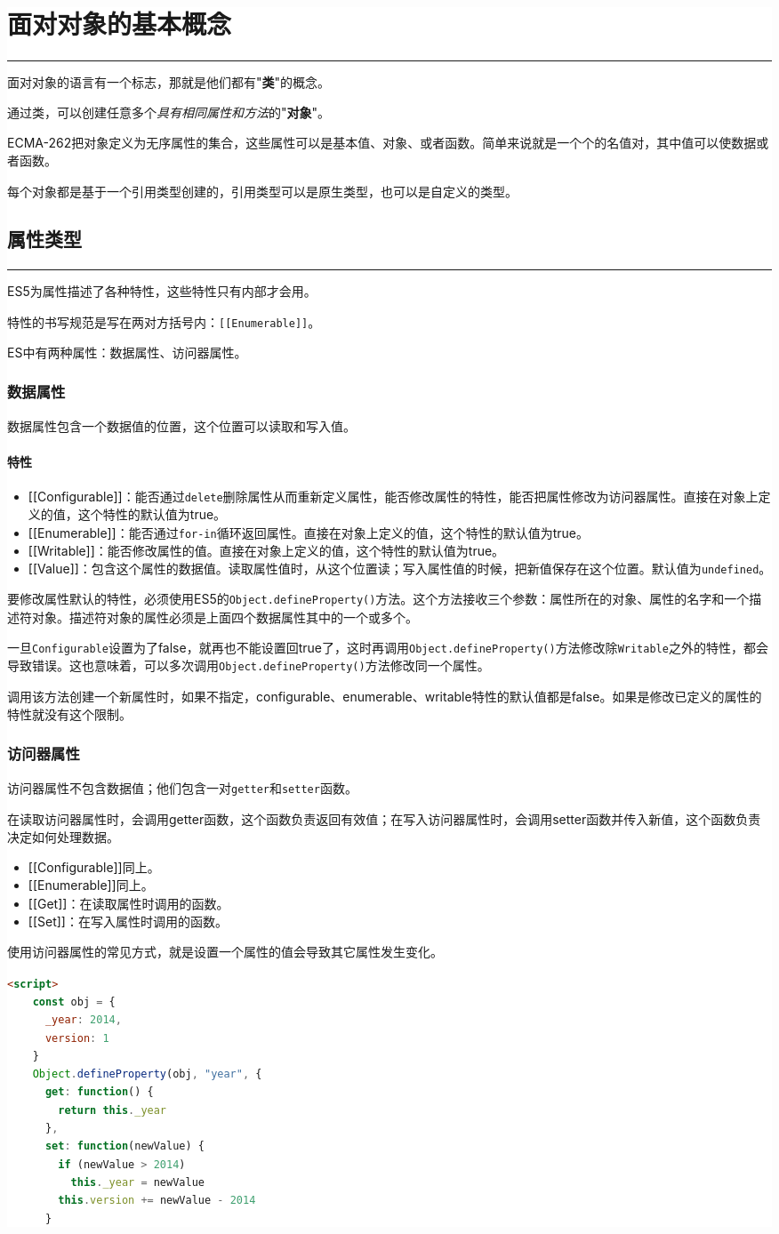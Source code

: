 #  面对对象的基本概念

---

面对对象的语言有一个标志，那就是他们都有"**类**"的概念。

通过类，可以创建任意多个*具有相同属性和方法*的"**对象**"。

ECMA-262把对象定义为无序属性的集合，这些属性可以是基本值、对象、或者函数。简单来说就是一个个的名值对，其中值可以使数据或者函数。

每个对象都是基于一个引用类型创建的，引用类型可以是原生类型，也可以是自定义的类型。

## 属性类型

---

ES5为属性描述了各种特性，这些特性只有内部才会用。

特性的书写规范是写在两对方括号内：`[[Enumerable]]`。

ES中有两种属性：数据属性、访问器属性。

### 数据属性

数据属性包含一个数据值的位置，这个位置可以读取和写入值。

#### 特性

* [[Configurable]]：能否通过`delete`删除属性从而重新定义属性，能否修改属性的特性，能否把属性修改为访问器属性。直接在对象上定义的值，这个特性的默认值为true。
* [[Enumerable]]：能否通过`for-in`循环返回属性。直接在对象上定义的值，这个特性的默认值为true。
* [[Writable]]：能否修改属性的值。直接在对象上定义的值，这个特性的默认值为true。
* [[Value]]：包含这个属性的数据值。读取属性值时，从这个位置读；写入属性值的时候，把新值保存在这个位置。默认值为`undefined`。

要修改属性默认的特性，必须使用ES5的`Object.defineProperty()`方法。这个方法接收三个参数：属性所在的对象、属性的名字和一个描述符对象。描述符对象的属性必须是上面四个数据属性其中的一个或多个。

一旦`Configurable`设置为了false，就再也不能设置回true了，这时再调用`Object.defineProperty()`方法修改除`Writable`之外的特性，都会导致错误。这也意味着，可以多次调用`Object.defineProperty()`方法修改同一个属性。

调用该方法创建一个新属性时，如果不指定，configurable、enumerable、writable特性的默认值都是false。如果是修改已定义的属性的特性就没有这个限制。

### 访问器属性

访问器属性不包含数据值；他们包含一对`getter`和`setter`函数。

在读取访问器属性时，会调用getter函数，这个函数负责返回有效值；在写入访问器属性时，会调用setter函数并传入新值，这个函数负责决定如何处理数据。

* [[Configurable]]同上。
* [[Enumerable]]同上。
* [[Get]]：在读取属性时调用的函数。
* [[Set]]：在写入属性时调用的函数。

使用访问器属性的常见方式，就是设置一个属性的值会导致其它属性发生变化。

```html
<script>
    const obj = {
      _year: 2014,
      version: 1
    }
    Object.defineProperty(obj, "year", {
      get: function() {
        return this._year
      },
      set: function(newValue) {
        if (newValue > 2014)
          this._year = newValue
        this.version += newValue - 2014
      }
```